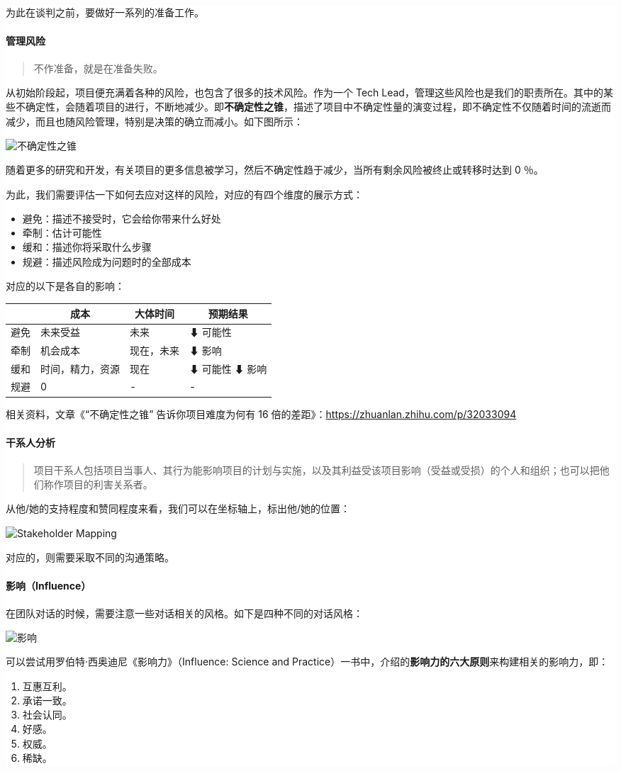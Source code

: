 为此在谈判之前，要做好一系列的准备工作。

#### 管理风险

> 不作准备，就是在准备失败。

从初始阶段起，项目便充满着各种的风险，也包含了很多的技术风险。作为一个 Tech Lead，管理这些风险也是我们的职责所在。其中的某些不确定性，会随着项目的进行，不断地减少。即**不确定性之锥**，描述了项目中不确定性量的演变过程，即不确定性不仅随着时间的流逝而减少，而且也随风险管理，特别是决策的确立而减小。如下图所示：

![不确定性之锥](https://phodal.github.io/techlead/images/cone-of-uncertainty-for-powerpoint.jpg)

随着更多的研究和开发，有关项目的更多信息被学习，然后不确定性趋于减少，当所有剩余风险被终止或转移时达到 0 ％。

为此，我们需要评估一下如何去应对这样的风险，对应的有四个维度的展示方式：

 - 避免：描述不接受时，它会给你带来什么好处
 - 牵制：估计可能性
 - 缓和：描述你将采取什么步骤
 - 规避：描述风险成为问题时的全部成本

对应的以下是各自的影响：

|         |   成本    | 大体时间 | 预期结果    |
|------|-----|------------|---------------|
| ︎避免 | 未来受益 | 未来 | ⬇ 可能性  |
| 牵制 | 机会成本 | 现在，未来 | ⬇ 影响 |
| 缓和 | 时间，精力，资源 | 现在 |  ⬇ 可能性 ⬇ 影响 | 
| 规避 |    0  | -  |  -  |

相关资料，文章《“不确定性之锥” 告诉你项目难度为何有 16 倍的差距》：https://zhuanlan.zhihu.com/p/32033094

####  干系人分析

> 项目干系人包括项目当事人、其行为能影响项目的计划与实施，以及其利益受该项目影响（受益或受损）的个人和组织；也可以把他们称作项目的利害关系者。

从他/她的支持程度和赞同程度来看，我们可以在坐标轴上，标出他/她的位置：

![Stakeholder Mapping](https://phodal.github.io/techlead/images/stakeholder-mapping.jpg)

对应的，则需要采取不同的沟通策略。

#### 影响（Influence）

在团队对话的时候，需要注意一些对话相关的风格。如下是四种不同的对话风格：

![影响](https://phodal.github.io/techlead/images/influencing-approaches.png)

可以尝试用罗伯特·西奥迪尼《影响力》（Influence: Science and Practice）一书中，介绍的**影响力的六大原则**来构建相关的影响力，即：

1. 互惠互利。
2. 承诺一致。
3. 社会认同。
4. 好感。
5. 权威。
6. 稀缺。

